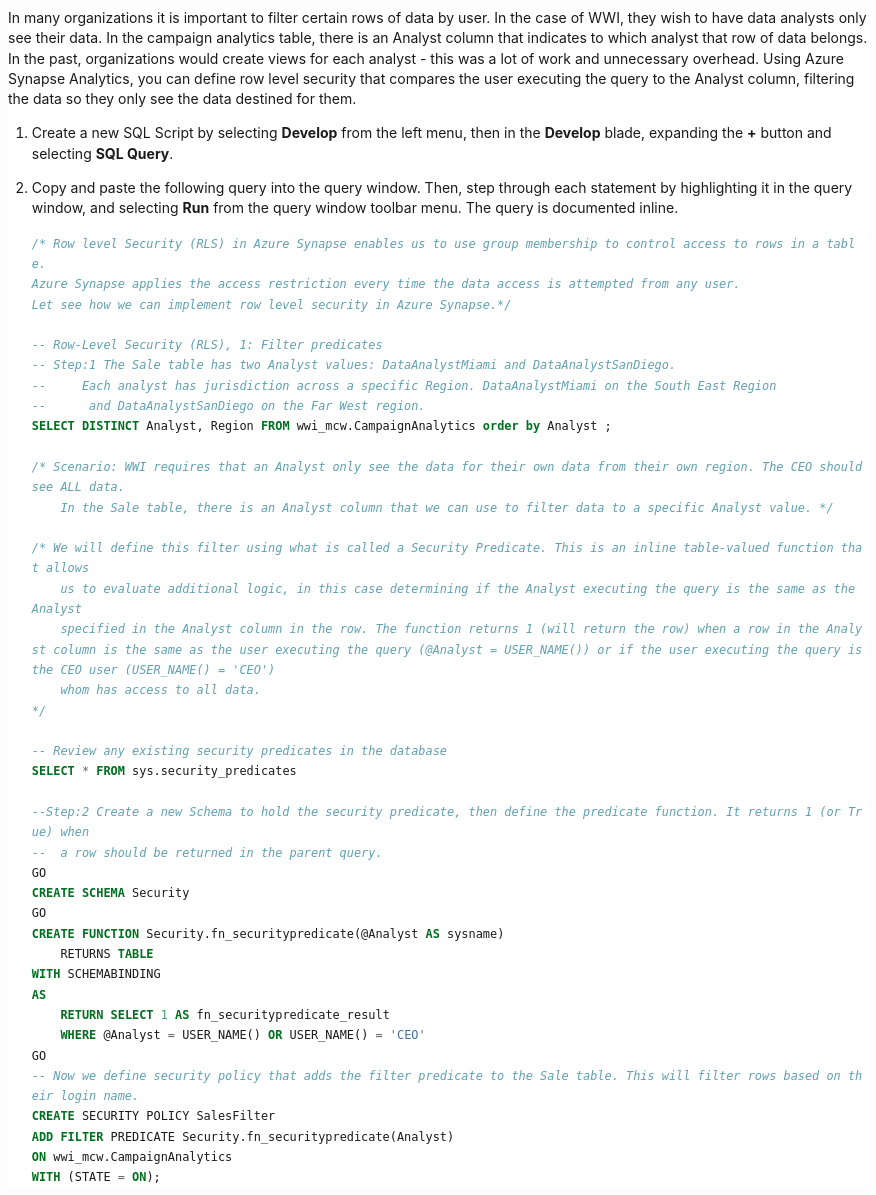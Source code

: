 In many organizations it is important to filter certain rows of data by user. In the case of WWI, they wish to have data analysts only see their data. In the campaign analytics table, there is an Analyst column that indicates to which analyst that row of data belongs. In the past, organizations would create views for each analyst - this was a lot of work and unnecessary overhead. Using Azure Synapse Analytics, you can define row level security that compares the user executing the query to the Analyst column, filtering the data so they only see the data destined for them.

1. Create a new SQL Script by selecting **Develop** from the left menu, then in the **Develop** blade, expanding the **+** button and selecting **SQL Query**.

2. Copy and paste the following query into the query window. Then, step through each statement by highlighting it in the query window, and selecting **Run** from the query window toolbar menu. The query is documented inline.

    ```sql
    /* Row level Security (RLS) in Azure Synapse enables us to use group membership to control access to rows in a table.
    Azure Synapse applies the access restriction every time the data access is attempted from any user.
    Let see how we can implement row level security in Azure Synapse.*/

    -- Row-Level Security (RLS), 1: Filter predicates
    -- Step:1 The Sale table has two Analyst values: DataAnalystMiami and DataAnalystSanDiego. 
    --     Each analyst has jurisdiction across a specific Region. DataAnalystMiami on the South East Region
    --      and DataAnalystSanDiego on the Far West region.
    SELECT DISTINCT Analyst, Region FROM wwi_mcw.CampaignAnalytics order by Analyst ;

    /* Scenario: WWI requires that an Analyst only see the data for their own data from their own region. The CEO should see ALL data.
        In the Sale table, there is an Analyst column that we can use to filter data to a specific Analyst value. */

    /* We will define this filter using what is called a Security Predicate. This is an inline table-valued function that allows
        us to evaluate additional logic, in this case determining if the Analyst executing the query is the same as the Analyst
        specified in the Analyst column in the row. The function returns 1 (will return the row) when a row in the Analyst column is the same as the user executing the query (@Analyst = USER_NAME()) or if the user executing the query is the CEO user (USER_NAME() = 'CEO')
        whom has access to all data.
    */

    -- Review any existing security predicates in the database
    SELECT * FROM sys.security_predicates

    --Step:2 Create a new Schema to hold the security predicate, then define the predicate function. It returns 1 (or True) when
    --  a row should be returned in the parent query.
    GO
    CREATE SCHEMA Security
    GO
    CREATE FUNCTION Security.fn_securitypredicate(@Analyst AS sysname)  
        RETURNS TABLE  
    WITH SCHEMABINDING  
    AS  
        RETURN SELECT 1 AS fn_securitypredicate_result
        WHERE @Analyst = USER_NAME() OR USER_NAME() = 'CEO'
    GO
    -- Now we define security policy that adds the filter predicate to the Sale table. This will filter rows based on their login name.
    CREATE SECURITY POLICY SalesFilter  
    ADD FILTER PREDICATE Security.fn_securitypredicate(Analyst)
    ON wwi_mcw.CampaignAnalytics
    WITH (STATE = ON);
